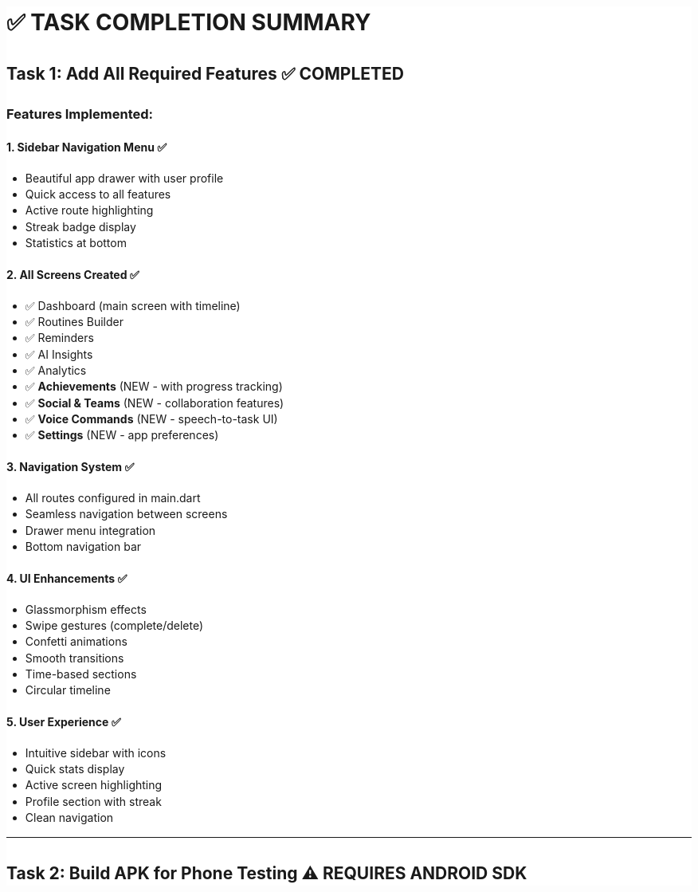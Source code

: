 # ✅ TASK COMPLETION SUMMARY

## Task 1: Add All Required Features ✅ COMPLETED

### Features Implemented:

#### 1. **Sidebar Navigation Menu** ✅
- Beautiful app drawer with user profile
- Quick access to all features
- Active route highlighting
- Streak badge display
- Statistics at bottom

#### 2. **All Screens Created** ✅
- ✅ Dashboard (main screen with timeline)
- ✅ Routines Builder
- ✅ Reminders
- ✅ AI Insights
- ✅ Analytics
- ✅ **Achievements** (NEW - with progress tracking)
- ✅ **Social & Teams** (NEW - collaboration features)
- ✅ **Voice Commands** (NEW - speech-to-task UI)
- ✅ **Settings** (NEW - app preferences)

#### 3. **Navigation System** ✅
- All routes configured in main.dart
- Seamless navigation between screens
- Drawer menu integration
- Bottom navigation bar

#### 4. **UI Enhancements** ✅
- Glassmorphism effects
- Swipe gestures (complete/delete)
- Confetti animations
- Smooth transitions
- Time-based sections
- Circular timeline

#### 5. **User Experience** ✅
- Intuitive sidebar with icons
- Quick stats display
- Active screen highlighting
- Profile section with streak
- Clean navigation

---

## Task 2: Build APK for Phone Testing ⚠️ REQUIRES ANDROID SDK
